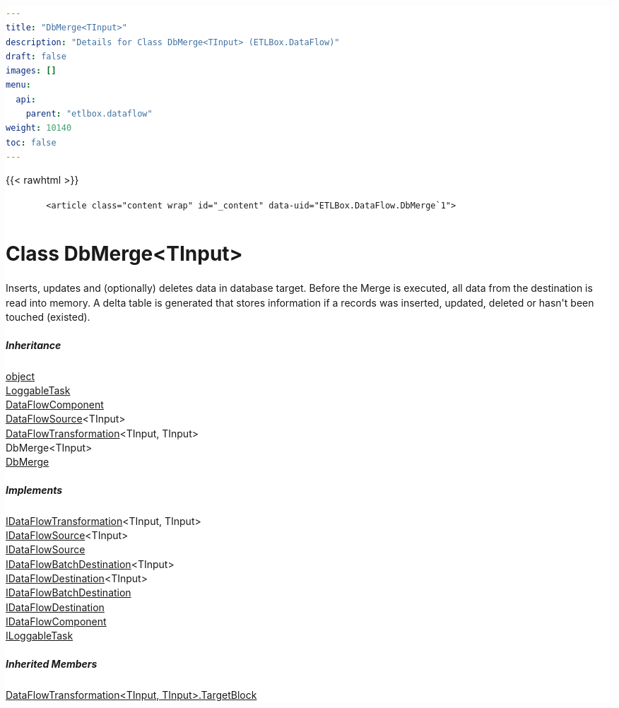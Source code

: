 ```yaml
---
title: "DbMerge<TInput>"
description: "Details for Class DbMerge<TInput> (ETLBox.DataFlow)"
draft: false
images: []
menu:
  api:
    parent: "etlbox.dataflow"
weight: 10140
toc: false
---
```


{{< rawhtml >}}

            <article class="content wrap" id="_content" data-uid="ETLBox.DataFlow.DbMerge`1">
  <h1 id="ETLBox_DataFlow_DbMerge_1" data-uid="ETLBox.DataFlow.DbMerge`1" class="text-break">Class DbMerge&lt;TInput&gt;</h1>
  <div class="markdown level0 summary"><p>Inserts, updates and (optionally) deletes data in database target.
Before the Merge is executed, all data from the destination is read into memory.
A delta table is generated that stores information if a records was inserted, updated, deleted or hasn't been touched (existed).</p>
</div>
  <div class="markdown level0 conceptual"></div>
  <div class="inheritance">
    <h5>Inheritance</h5>
    <div class="level0"><a class="xref" href="https://learn.microsoft.com/dotnet/api/system.object">object</a></div>
    <div class="level1"><a class="xref" href="/api/etlbox/loggabletask">LoggableTask</a></div>
    <div class="level2"><a class="xref" href="/api/etlbox.dataflow/dataflowcomponent">DataFlowComponent</a></div>
    <div class="level3"><a class="xref" href="/api/etlbox.dataflow/dataflowsource-1">DataFlowSource</a>&lt;TInput&gt;</div>
    <div class="level4"><a class="xref" href="/api/etlbox.dataflow/dataflowtransformation-2">DataFlowTransformation</a>&lt;TInput, TInput&gt;</div>
    <div class="level5"><span class="xref">DbMerge&lt;TInput&gt;</span></div>
      <div class="level6"><a class="xref" href="/api/etlbox.dataflow/dbmerge">DbMerge</a></div>
  </div>
  <div class="implements">
    <h5>Implements</h5>
    <div><a class="xref" href="/api/etlbox/idataflowtransformation-2">IDataFlowTransformation</a>&lt;TInput, TInput&gt;</div>
    <div><a class="xref" href="/api/etlbox/idataflowsource-1">IDataFlowSource</a>&lt;TInput&gt;</div>
    <div><a class="xref" href="/api/etlbox/idataflowsource">IDataFlowSource</a></div>
    <div><a class="xref" href="/api/etlbox/idataflowbatchdestination-1">IDataFlowBatchDestination</a>&lt;TInput&gt;</div>
    <div><a class="xref" href="/api/etlbox/idataflowdestination-1">IDataFlowDestination</a>&lt;TInput&gt;</div>
    <div><a class="xref" href="/api/etlbox/idataflowbatchdestination">IDataFlowBatchDestination</a></div>
    <div><a class="xref" href="/api/etlbox/idataflowdestination">IDataFlowDestination</a></div>
    <div><a class="xref" href="/api/etlbox/idataflowcomponent">IDataFlowComponent</a></div>
    <div><a class="xref" href="/api/etlbox/iloggabletask">ILoggableTask</a></div>
  </div>
  <div class="inheritedMembers">
    <h5>Inherited Members</h5>
    <div>
      <a class="xref" href="/api/etlbox.dataflow/dataflowtransformation-2#ETLBox_DataFlow_DataFlowTransformation_2_TargetBlock">DataFlowTransformation&lt;TInput, TInput&gt;.TargetBlock</a>
    </div>
    <div>